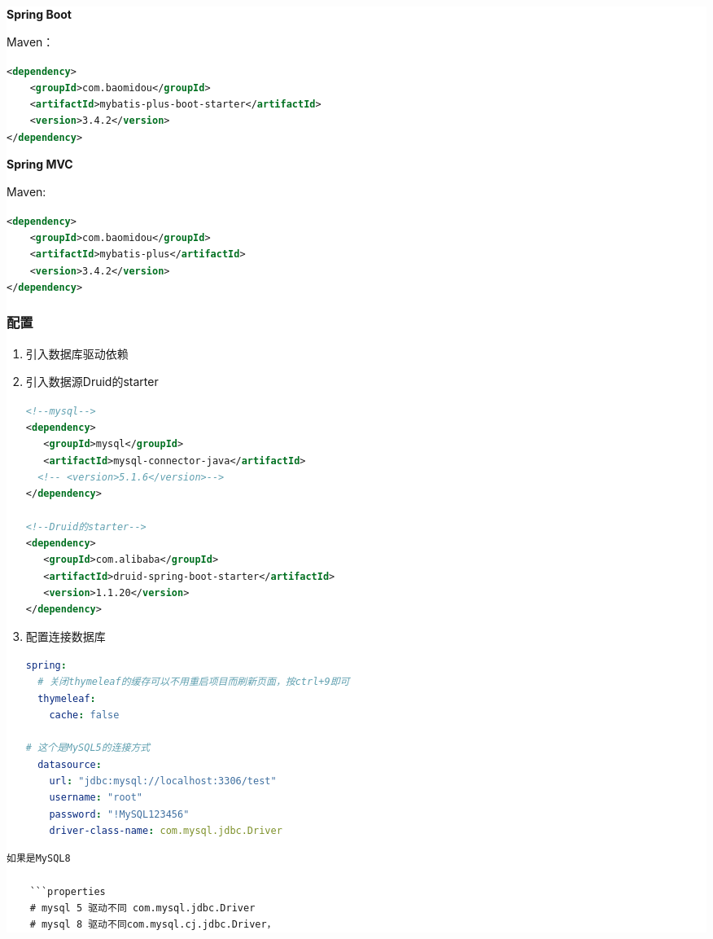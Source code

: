 **Spring Boot**

Maven：

```xml
<dependency>
    <groupId>com.baomidou</groupId>
    <artifactId>mybatis-plus-boot-starter</artifactId>
    <version>3.4.2</version>
</dependency>
```

**Spring MVC**

Maven:

```xml
<dependency>
    <groupId>com.baomidou</groupId>
    <artifactId>mybatis-plus</artifactId>
    <version>3.4.2</version>
</dependency>
```

### 配置

1. 引入数据库驱动依赖

2. 引入数据源Druid的starter

   ```xml
   <!--mysql-->
   <dependency>
      <groupId>mysql</groupId>
      <artifactId>mysql-connector-java</artifactId>
     <!-- <version>5.1.6</version>-->
   </dependency>
   
   <!--Druid的starter-->
   <dependency>
      <groupId>com.alibaba</groupId>
      <artifactId>druid-spring-boot-starter</artifactId>
      <version>1.1.20</version>
   </dependency>
   ```

3. 配置连接数据库
    ```yaml
    spring:
      # 关闭thymeleaf的缓存可以不用重启项目而刷新页面，按ctrl+9即可
      thymeleaf:
    	cache: false
	
    # 这个是MySQL5的连接方式
      datasource:
        url: "jdbc:mysql://localhost:3306/test"
        username: "root"
        password: "!MySQL123456"
	    driver-class-name: com.mysql.jdbc.Driver
	```
```properties
如果是MySQL8
    
    ```properties
    # mysql 5 驱动不同 com.mysql.jdbc.Driver 
    # mysql 8 驱动不同com.mysql.cj.jdbc.Driver，
```